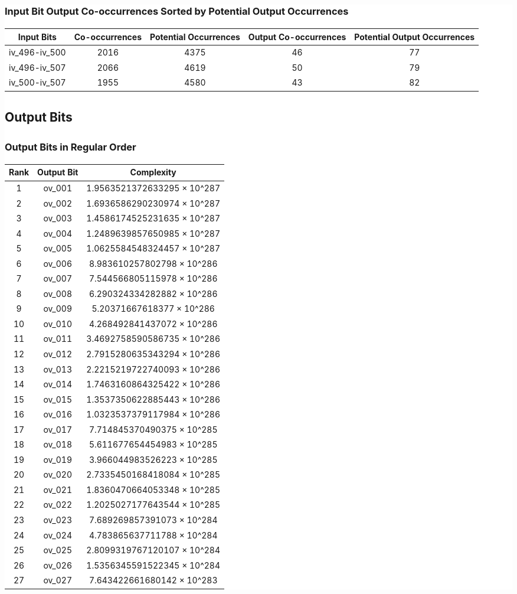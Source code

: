 ### Input Bit Output Co-occurrences Sorted by Potential Output Occurrences

| Input Bits | Co-occurrences | Potential Occurrences | Output Co-occurrences | Potential Output Occurrences |
|:----------:|:--------------:|:---------------------:|:---------------------:|:----------------------------:|
| iv_496-iv_500 | 2016 | 4375 | 46 | 77 |
| iv_496-iv_507 | 2066 | 4619 | 50 | 79 |
| iv_500-iv_507 | 1955 | 4580 | 43 | 82 |

## Output Bits

### Output Bits in Regular Order

| Rank | Output Bit | Complexity |
|:----:|:----------:|:----------:|
| 1 | ov_001 | 1.9563521372633295 × 10^287 |
| 2 | ov_002 | 1.6936586290230974 × 10^287 |
| 3 | ov_003 | 1.4586174525231635 × 10^287 |
| 4 | ov_004 | 1.2489639857650985 × 10^287 |
| 5 | ov_005 | 1.0625584548324457 × 10^287 |
| 6 | ov_006 | 8.983610257802798 × 10^286 |
| 7 | ov_007 | 7.544566805115978 × 10^286 |
| 8 | ov_008 | 6.290324334282882 × 10^286 |
| 9 | ov_009 | 5.20371667618377 × 10^286 |
| 10 | ov_010 | 4.268492841437072 × 10^286 |
| 11 | ov_011 | 3.4692758590586735 × 10^286 |
| 12 | ov_012 | 2.7915280635343294 × 10^286 |
| 13 | ov_013 | 2.2215219722740093 × 10^286 |
| 14 | ov_014 | 1.7463160864325422 × 10^286 |
| 15 | ov_015 | 1.3537350622885443 × 10^286 |
| 16 | ov_016 | 1.0323537379117984 × 10^286 |
| 17 | ov_017 | 7.714845370490375 × 10^285 |
| 18 | ov_018 | 5.611677654454983 × 10^285 |
| 19 | ov_019 | 3.966044983526223 × 10^285 |
| 20 | ov_020 | 2.7335450168418084 × 10^285 |
| 21 | ov_021 | 1.8360470664053348 × 10^285 |
| 22 | ov_022 | 1.2025027177643544 × 10^285 |
| 23 | ov_023 | 7.689269857391073 × 10^284 |
| 24 | ov_024 | 4.783865637711788 × 10^284 |
| 25 | ov_025 | 2.8099319767120107 × 10^284 |
| 26 | ov_026 | 1.5356345591522345 × 10^284 |
| 27 | ov_027 | 7.643422661680142 × 10^283 |